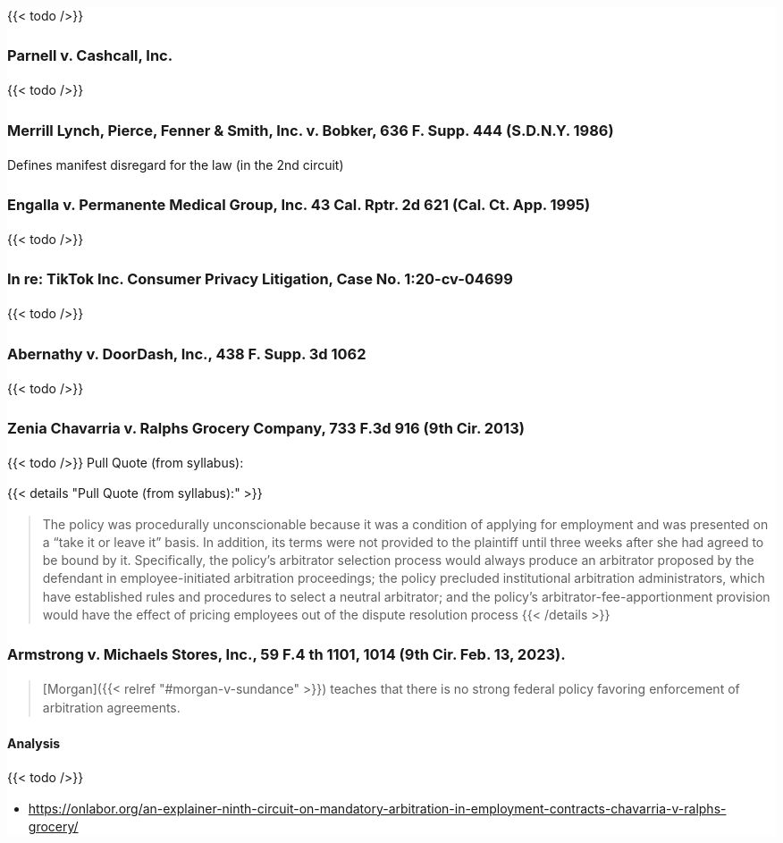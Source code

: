 {{< todo />}}

### Parnell v. Cashcall, Inc.
{{< todo />}}

### Merrill Lynch, Pierce, Fenner & Smith, Inc. v. Bobker, 636 F. Supp. 444 (S.D.N.Y. 1986)

Defines manifest disregard for the law (in the 2nd circuit)

### Engalla v. Permanente Medical Group, Inc. 43 Cal. Rptr. 2d 621 (Cal. Ct. App. 1995)

{{< todo />}}

### In re: TikTok Inc. Consumer Privacy Litigation, Case No. 1:20-cv-04699

{{< todo />}}
### Abernathy v. DoorDash, Inc., 438 F. Supp. 3d 1062

{{< todo />}}

### Zenia Chavarria v. Ralphs Grocery Company, 733 F.3d 916 (9th Cir. 2013)

{{< todo />}}
Pull Quote (from syllabus):

{{< details "Pull Quote (from syllabus):" >}}
> The policy was procedurally unconscionable because it was a condition of applying for employment and was presented on a “take it or leave it” basis. In addition, its terms were not provided to the plaintiff until three weeks after she had agreed to be bound by it.
> Specifically, the policy’s arbitrator selection process would always produce an arbitrator proposed by the defendant in employee-initiated arbitration proceedings; the policy precluded institutional arbitration administrators, which have established rules and procedures to select a neutral arbitrator; and the policy’s arbitrator-fee-apportionment provision would have the effect of pricing employees out of the dispute resolution process
{{< /details >}}

### Armstrong v. Michaels Stores, Inc., 59 F.4 th 1101, 1014 (9th Cir. Feb. 13, 2023).

> [Morgan]({{< relref "#morgan-v-sundance" >}}) teaches that there is no strong federal policy favoring enforcement of arbitration agreements.


#### Analysis


{{< todo />}}
- https://onlabor.org/an-explainer-ninth-circuit-on-mandatory-arbitration-in-employment-contracts-chavarria-v-ralphs-grocery/
